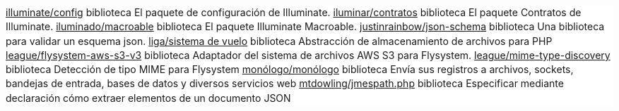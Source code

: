   <tr>
    <td>
      <a href="https://github.com/illuminate/config.git">illuminate/config</a>
    </td>
    <td>biblioteca</td>
    <td>El paquete de configuración de Illuminate.</td>
  </tr>
  <tr>
    <td>
      <a href="https://github.com/illuminate/contracts.git">iluminar/contratos</a>
    </td>
    <td>biblioteca</td>
    <td>El paquete Contratos de Illuminate.</td>
  </tr>
  <tr>
    <td>
      <a href="https://github.com/illuminate/macroable.git">iluminado/macroable</a>
    </td>
    <td>biblioteca</td>
    <td>El paquete Illuminate Macroable.</td>
  </tr>
  <tr>
    <td>
      <a href="https://github.com/justinrainbow/json-schema.git">justinrainbow/json-schema</a>
    </td>
    <td>biblioteca</td>
    <td>Una biblioteca para validar un esquema json.</td>
  </tr>
  <tr>
    <td>
      <a href="https://github.com/thephpleague/flysystem.git">liga/sistema de vuelo</a>
    </td>
    <td>biblioteca</td>
    <td>Abstracción de almacenamiento de archivos para PHP</td>
  </tr>
  <tr>
    <td>
      <a href="https://github.com/thephpleague/flysystem-aws-s3-v3.git">league/flysystem-aws-s3-v3</a>
    </td>
    <td>biblioteca</td>
    <td>Adaptador del sistema de archivos AWS S3 para Flysystem.</td>
  </tr>
  <tr>
    <td>
      <a href="https://github.com/thephpleague/mime-type-detection.git">league/mime-type-discovery</a>
    </td>
    <td>biblioteca</td>
    <td>Detección de tipo MIME para Flysystem</td>
  </tr>
  <tr>
    <td>
      <a href="https://github.com/Seldaek/monolog.git">monólogo/monólogo</a>
    </td>
    <td>biblioteca</td>
    <td>Envía sus registros a archivos, sockets, bandejas de entrada, bases de datos y diversos servicios web</td>
  </tr>
  <tr>
    <td>
      <a href="https://github.com/jmespath/jmespath.php.git">mtdowling/jmespath.php</a>
    </td>
    <td>biblioteca</td>
    <td>Especificar mediante declaración cómo extraer elementos de un documento JSON</td>
  </tr>